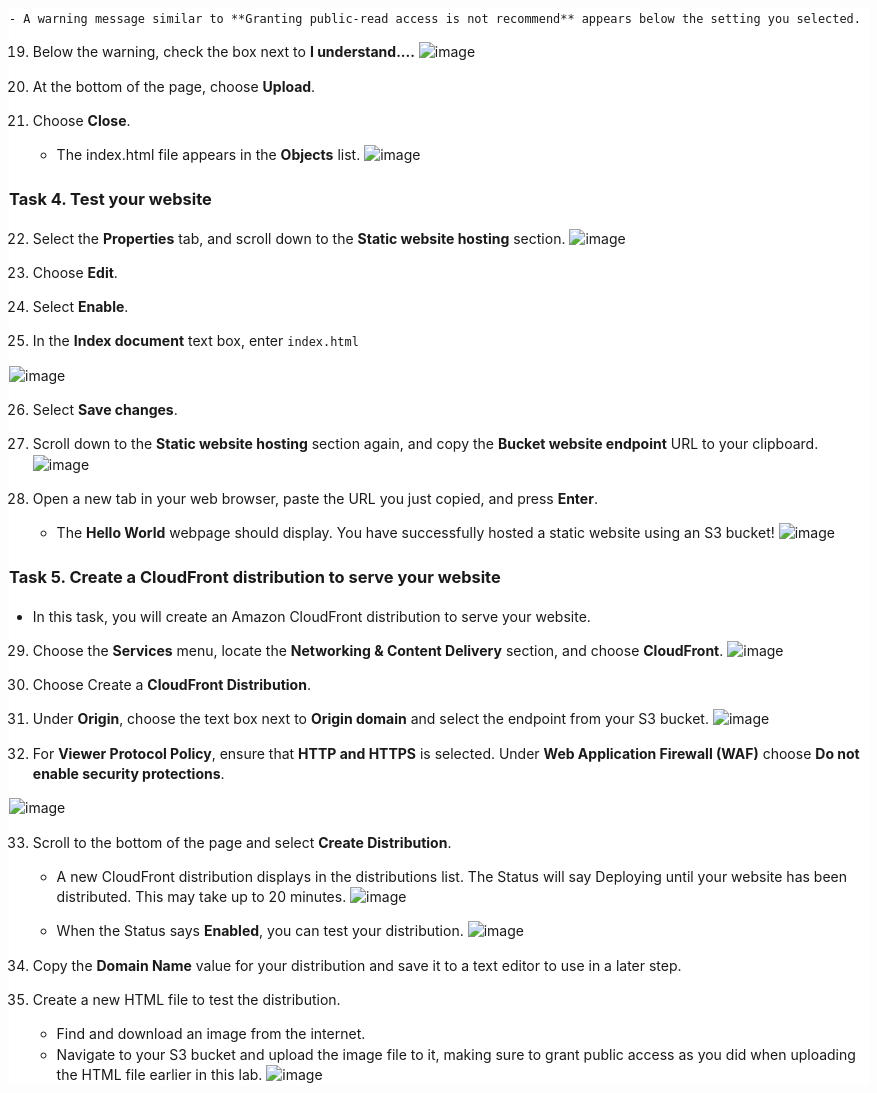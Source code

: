     - A warning message similar to **Granting public-read access is not recommend** appears below the setting you selected.
19. Below the warning, check the box next to **I understand....** <img width="586" alt="image" src="https://github.com/shwetasng/AWS_Services/assets/103261868/87282d28-ac5b-4d24-8b8b-09d6fb583579">

20. At the bottom of the page, choose **Upload**.
21. Choose **Close**.
    - The index.html file appears in the **Objects** list. <img width="858" alt="image" src="https://github.com/shwetasng/AWS_Services/assets/103261868/321119a0-aa05-491a-8516-60bd258fdc9e">

### Task 4. Test your website
22. Select the **Properties** tab, and scroll down to the **Static website hosting** section. <img width="844" alt="image" src="https://github.com/shwetasng/AWS_Services/assets/103261868/4b7b16cd-0403-4def-87fa-d21060597c40">

23. Choose **Edit**.
24. Select **Enable**.
25. In the **Index document** text box, enter `index.html`  
<img width="588" alt="image" src="https://github.com/shwetasng/AWS_Services/assets/103261868/573f95f4-29cf-4cfe-89a0-fd42acc45749">

26. Select **Save changes**.
27. Scroll down to the **Static website hosting** section again, and copy the **Bucket website endpoint** URL to your clipboard. <img width="838" alt="image" src="https://github.com/shwetasng/AWS_Services/assets/103261868/24cb10ef-f119-4cc8-a30c-700747d1c83e">

28. Open a new tab in your web browser, paste the URL you just copied, and press **Enter**. 
    - The **Hello World** webpage should display. You have successfully hosted a static website using an S3 bucket!
      <img width="960" alt="image" src="https://github.com/shwetasng/AWS_Services/assets/103261868/061d3791-efde-45db-b967-33c84405f086">

### Task 5. Create a CloudFront distribution to serve your website
- In this task, you will create an Amazon CloudFront distribution to serve your website.
29. Choose the **Services** menu, locate the **Networking & Content Delivery** section, and choose **CloudFront**. <img width="670" alt="image" src="https://github.com/shwetasng/AWS_Services/assets/103261868/deb264ef-7cde-4281-a7e3-8ec446a7656a">

30. Choose Create a **CloudFront Distribution**.
31. Under **Origin**, choose the text box next to **Origin domain** and select the endpoint from your S3 bucket. <img width="454" alt="image" src="https://github.com/shwetasng/AWS_Services/assets/103261868/a4f12e08-9211-4a96-8fa2-1bb6ecce090f">

32. For **Viewer Protocol Policy**, ensure that **HTTP and HTTPS** is selected. Under **Web Application Firewall (WAF)** choose **Do not enable security protections**. 
<img width="613" alt="image" src="https://github.com/shwetasng/AWS_Services/assets/103261868/3c3c94c2-da8a-40ed-89ec-a1fdf176aa7e">


33. Scroll to the bottom of the page and select **Create Distribution**.
    - A new CloudFront distribution displays in the distributions list. The Status will say Deploying until your website has been distributed. This may take up to 20 minutes.
      <img width="887" alt="image" src="https://github.com/shwetasng/AWS_Services/assets/103261868/162554f1-7d4c-4540-b892-b0af139a798e">

    - When the Status says **Enabled**, you can test your distribution.
      <img width="894" alt="image" src="https://github.com/shwetasng/AWS_Services/assets/103261868/a0dfde65-bff5-4995-8419-67fc8ba6ae32">

34. Copy the **Domain Name** value for your distribution and save it to a text editor to use in a later step.
35. Create a new HTML file to test the distribution.
    - Find and download an image from the internet.
    - Navigate to your S3 bucket and upload the image file to it, making sure to grant public access as you did when uploading the HTML file earlier in this lab.
      <img width="850" alt="image" src="https://github.com/shwetasng/AWS_Services/assets/103261868/ba060fef-3ecc-4086-b680-4d772ab16ad2">
